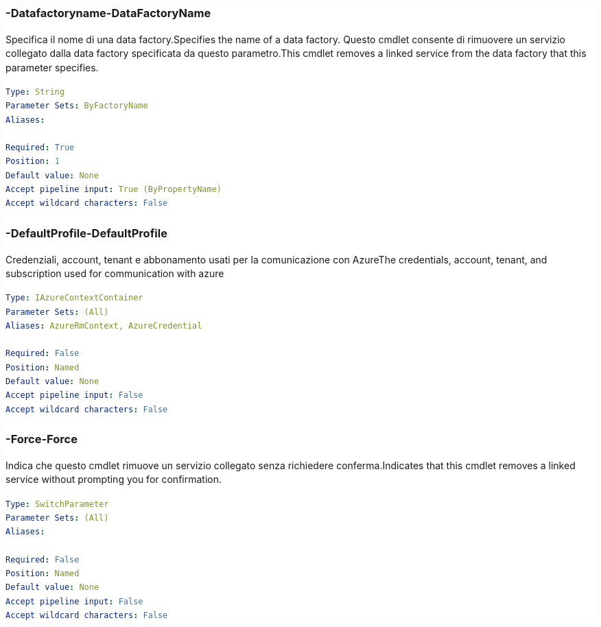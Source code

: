 ### <span data-ttu-id="0d458-117">-Datafactoryname</span><span class="sxs-lookup"><span data-stu-id="0d458-117">-DataFactoryName</span></span>
<span data-ttu-id="0d458-118">Specifica il nome di una data factory.</span><span class="sxs-lookup"><span data-stu-id="0d458-118">Specifies the name of a data factory.</span></span>
<span data-ttu-id="0d458-119">Questo cmdlet consente di rimuovere un servizio collegato dalla data factory specificata da questo parametro.</span><span class="sxs-lookup"><span data-stu-id="0d458-119">This cmdlet removes a linked service from the data factory that this parameter specifies.</span></span>

```yaml
Type: String
Parameter Sets: ByFactoryName
Aliases: 

Required: True
Position: 1
Default value: None
Accept pipeline input: True (ByPropertyName)
Accept wildcard characters: False
```

### <span data-ttu-id="0d458-120">-DefaultProfile</span><span class="sxs-lookup"><span data-stu-id="0d458-120">-DefaultProfile</span></span>
<span data-ttu-id="0d458-121">Credenziali, account, tenant e abbonamento usati per la comunicazione con Azure</span><span class="sxs-lookup"><span data-stu-id="0d458-121">The credentials, account, tenant, and subscription used for communication with azure</span></span>

```yaml
Type: IAzureContextContainer
Parameter Sets: (All)
Aliases: AzureRmContext, AzureCredential

Required: False
Position: Named
Default value: None
Accept pipeline input: False
Accept wildcard characters: False
```

### <span data-ttu-id="0d458-122">-Force</span><span class="sxs-lookup"><span data-stu-id="0d458-122">-Force</span></span>
<span data-ttu-id="0d458-123">Indica che questo cmdlet rimuove un servizio collegato senza richiedere conferma.</span><span class="sxs-lookup"><span data-stu-id="0d458-123">Indicates that this cmdlet removes a linked service without prompting you for confirmation.</span></span>

```yaml
Type: SwitchParameter
Parameter Sets: (All)
Aliases: 

Required: False
Position: Named
Default value: None
Accept pipeline input: False
Accept wildcard characters: False
```
